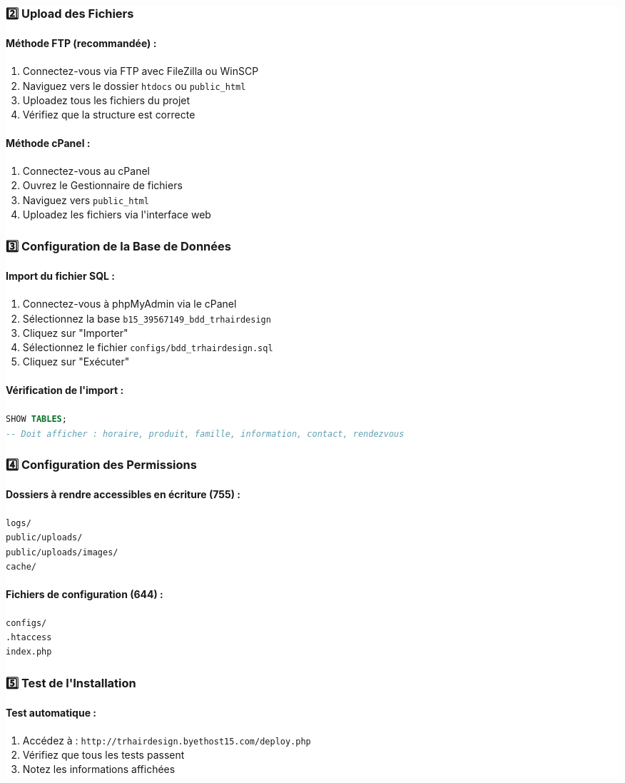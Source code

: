 ### 2️⃣ Upload des Fichiers

#### Méthode FTP (recommandée) :
1. Connectez-vous via FTP avec FileZilla ou WinSCP
2. Naviguez vers le dossier `htdocs` ou `public_html`
3. Uploadez tous les fichiers du projet
4. Vérifiez que la structure est correcte

#### Méthode cPanel :
1. Connectez-vous au cPanel
2. Ouvrez le Gestionnaire de fichiers
3. Naviguez vers `public_html`
4. Uploadez les fichiers via l'interface web

### 3️⃣ Configuration de la Base de Données

#### Import du fichier SQL :
1. Connectez-vous à phpMyAdmin via le cPanel
2. Sélectionnez la base `b15_39567149_bdd_trhairdesign`
3. Cliquez sur "Importer"
4. Sélectionnez le fichier `configs/bdd_trhairdesign.sql`
5. Cliquez sur "Exécuter"

#### Vérification de l'import :
```sql
SHOW TABLES;
-- Doit afficher : horaire, produit, famille, information, contact, rendezvous
```

### 4️⃣ Configuration des Permissions

#### Dossiers à rendre accessibles en écriture (755) :
```
logs/
public/uploads/
public/uploads/images/
cache/
```

#### Fichiers de configuration (644) :
```
configs/
.htaccess
index.php
```

### 5️⃣ Test de l'Installation

#### Test automatique :
1. Accédez à : `http://trhairdesign.byethost15.com/deploy.php`
2. Vérifiez que tous les tests passent
3. Notez les informations affichées
